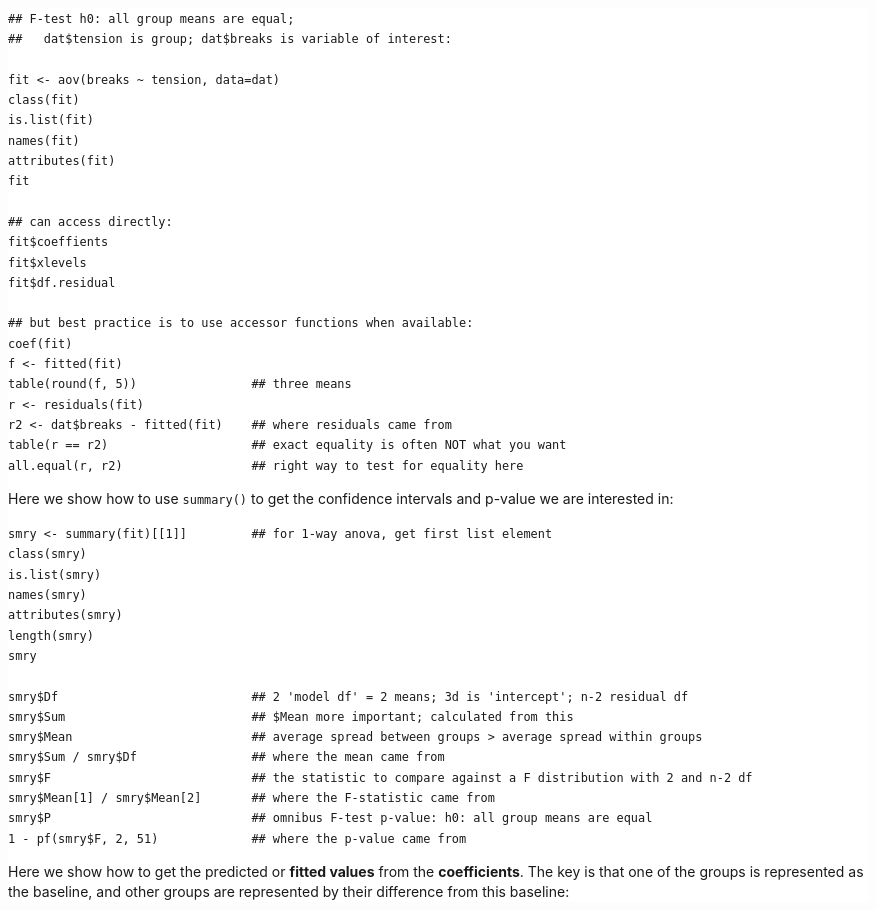 ```
## F-test h0: all group means are equal;
##   dat$tension is group; dat$breaks is variable of interest:

fit <- aov(breaks ~ tension, data=dat)
class(fit)
is.list(fit)
names(fit)
attributes(fit)
fit

## can access directly:
fit$coeffients
fit$xlevels
fit$df.residual

## but best practice is to use accessor functions when available:
coef(fit)
f <- fitted(fit)
table(round(f, 5))                ## three means
r <- residuals(fit)
r2 <- dat$breaks - fitted(fit)    ## where residuals came from
table(r == r2)                    ## exact equality is often NOT what you want
all.equal(r, r2)                  ## right way to test for equality here

```

Here we show how to use `summary()` to get the confidence intervals and p-value
  we are interested in:

```
smry <- summary(fit)[[1]]         ## for 1-way anova, get first list element
class(smry)
is.list(smry)
names(smry)
attributes(smry)
length(smry)
smry

smry$Df                           ## 2 'model df' = 2 means; 3d is 'intercept'; n-2 residual df
smry$Sum                          ## $Mean more important; calculated from this
smry$Mean                         ## average spread between groups > average spread within groups
smry$Sum / smry$Df                ## where the mean came from
smry$F                            ## the statistic to compare against a F distribution with 2 and n-2 df
smry$Mean[1] / smry$Mean[2]       ## where the F-statistic came from
smry$P                            ## omnibus F-test p-value: h0: all group means are equal
1 - pf(smry$F, 2, 51)             ## where the p-value came from

```

Here we show how to get the predicted or **fitted values** from the **coefficients**.
  The key is that one of the groups is represented as the baseline, and other 
  groups are represented by their difference from this baseline:
